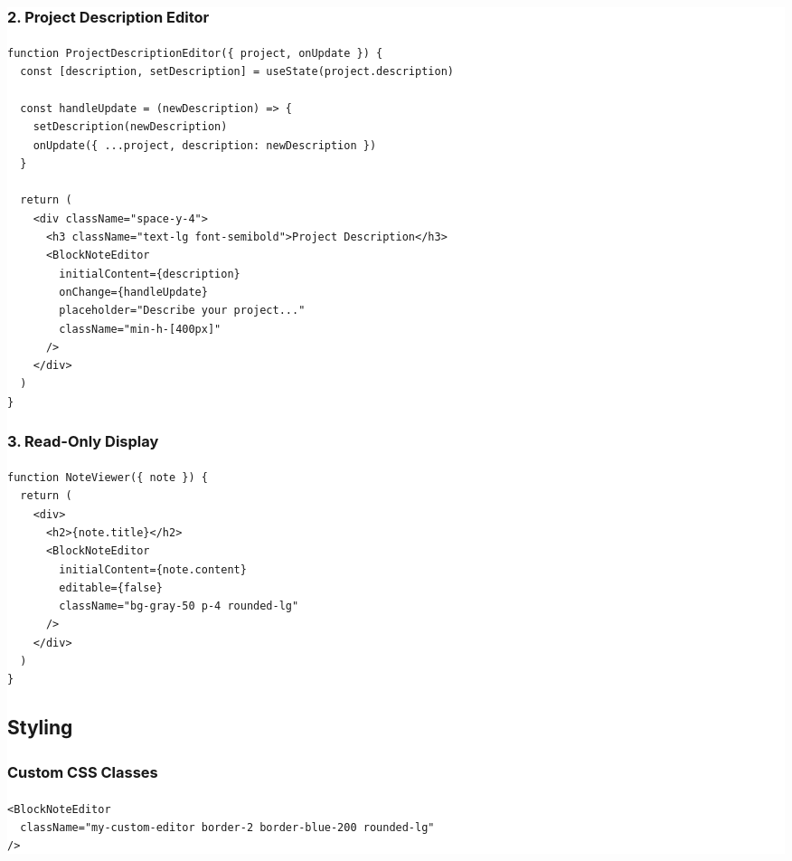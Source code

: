```tsx
```

### 2. Project Description Editor
```tsx
function ProjectDescriptionEditor({ project, onUpdate }) {
  const [description, setDescription] = useState(project.description)

  const handleUpdate = (newDescription) => {
    setDescription(newDescription)
    onUpdate({ ...project, description: newDescription })
  }

  return (
    <div className="space-y-4">
      <h3 className="text-lg font-semibold">Project Description</h3>
      <BlockNoteEditor
        initialContent={description}
        onChange={handleUpdate}
        placeholder="Describe your project..."
        className="min-h-[400px]"
      />
    </div>
  )
}
```

### 3. Read-Only Display
```tsx
function NoteViewer({ note }) {
  return (
    <div>
      <h2>{note.title}</h2>
      <BlockNoteEditor
        initialContent={note.content}
        editable={false}
        className="bg-gray-50 p-4 rounded-lg"
      />
    </div>
  )
}
```

## Styling

### Custom CSS Classes
```tsx
<BlockNoteEditor
  className="my-custom-editor border-2 border-blue-200 rounded-lg"
/>
```
